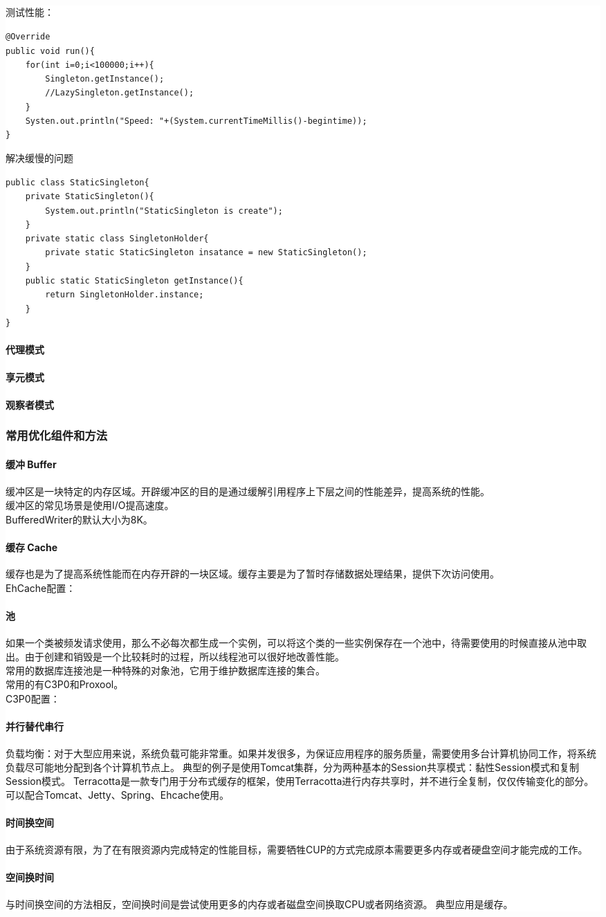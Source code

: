 测试性能：

```
@Override
public void run(){
	for(int i=0;i<100000;i++){
		Singleton.getInstance();
		//LazySingleton.getInstance();
	}
	Systen.out.println("Speed: "+(System.currentTimeMillis()-begintime));
}
```
解决缓慢的问题

```
public class StaticSingleton{
	private StaticSingleton(){
		System.out.println("StaticSingleton is create");
	}
	private static class SingletonHolder{
		private static StaticSingleton insatance = new StaticSingleton();
	}
	public static StaticSingleton getInstance(){
		return SingletonHolder.instance;
	}
}
```

#### 代理模式

#### 享元模式

#### 观察者模式


### 常用优化组件和方法
#### 缓冲 Buffer
缓冲区是一块特定的内存区域。开辟缓冲区的目的是通过缓解引用程序上下层之间的性能差异，提高系统的性能。  
缓冲区的常见场景是使用I/O提高速度。  
BufferedWriter的默认大小为8K。
#### 缓存 Cache
缓存也是为了提高系统性能而在内存开辟的一块区域。缓存主要是为了暂时存储数据处理结果，提供下次访问使用。  
EhCache配置：
#### 池
如果一个类被频发请求使用，那么不必每次都生成一个实例，可以将这个类的一些实例保存在一个池中，待需要使用的时候直接从池中取出。由于创建和销毁是一个比较耗时的过程，所以线程池可以很好地改善性能。  
常用的数据库连接池是一种特殊的对象池，它用于维护数据库连接的集合。  
常用的有C3P0和Proxool。  
C3P0配置：  
#### 并行替代串行
负载均衡：对于大型应用来说，系统负载可能非常重。如果并发很多，为保证应用程序的服务质量，需要使用多台计算机协同工作，将系统负载尽可能地分配到各个计算机节点上。
典型的例子是使用Tomcat集群，分为两种基本的Session共享模式：黏性Session模式和复制Session模式。
Terracotta是一款专门用于分布式缓存的框架，使用Terracotta进行内存共享时，并不进行全复制，仅仅传输变化的部分。可以配合Tomcat、Jetty、Spring、Ehcache使用。
#### 时间换空间
由于系统资源有限，为了在有限资源内完成特定的性能目标，需要牺牲CUP的方式完成原本需要更多内存或者硬盘空间才能完成的工作。
#### 空间换时间
与时间换空间的方法相反，空间换时间是尝试使用更多的内存或者磁盘空间换取CPU或者网络资源。
典型应用是缓存。
